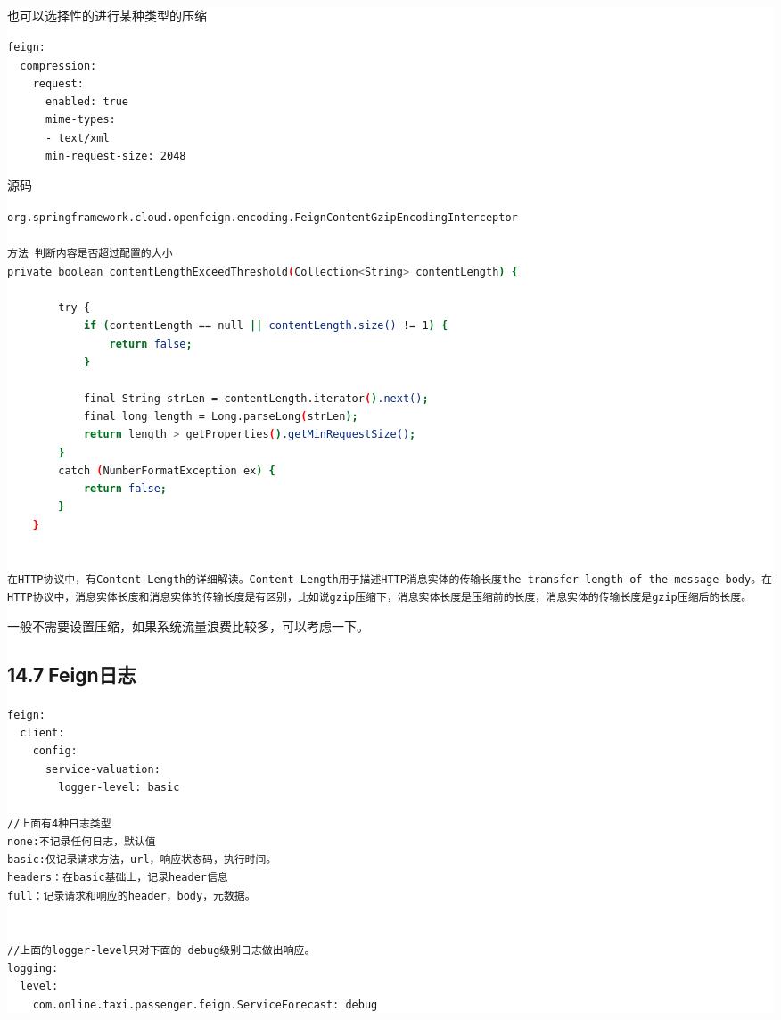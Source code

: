 也可以选择性的进行某种类型的压缩

```sh
feign:
  compression:
    request:
      enabled: true
      mime-types:
      - text/xml
      min-request-size: 2048
```

源码

```sh
org.springframework.cloud.openfeign.encoding.FeignContentGzipEncodingInterceptor

方法 判断内容是否超过配置的大小
private boolean contentLengthExceedThreshold(Collection<String> contentLength) {

		try {
			if (contentLength == null || contentLength.size() != 1) {
				return false;
			}

			final String strLen = contentLength.iterator().next();
			final long length = Long.parseLong(strLen);
			return length > getProperties().getMinRequestSize();
		}
		catch (NumberFormatException ex) {
			return false;
		}
	}
	
	
在HTTP协议中，有Content-Length的详细解读。Content-Length用于描述HTTP消息实体的传输长度the transfer-length of the message-body。在HTTP协议中，消息实体长度和消息实体的传输长度是有区别，比如说gzip压缩下，消息实体长度是压缩前的长度，消息实体的传输长度是gzip压缩后的长度。


```

一般不需要设置压缩，如果系统流量浪费比较多，可以考虑一下。



## 14.7 Feign日志

```sh
feign:
  client: 
    config:  
      service-valuation: 
        logger-level: basic
        
//上面有4种日志类型
none:不记录任何日志，默认值
basic:仅记录请求方法，url，响应状态码，执行时间。
headers：在basic基础上，记录header信息
full：记录请求和响应的header，body，元数据。
        
        
//上面的logger-level只对下面的 debug级别日志做出响应。
logging:
  level:
    com.online.taxi.passenger.feign.ServiceForecast: debug
```
